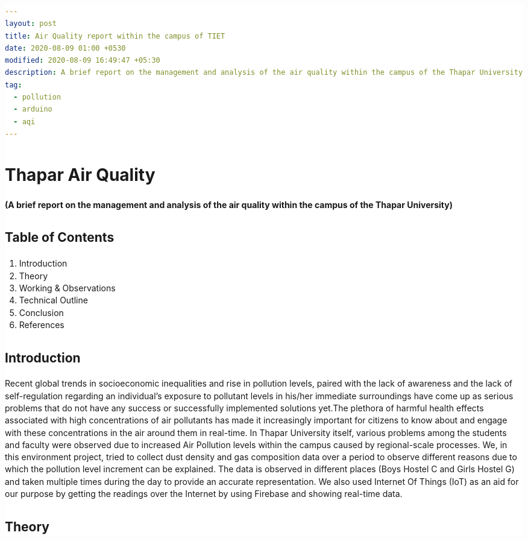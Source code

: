 ```yaml
---
layout: post
title: Air Quality report within the campus of TIET
date: 2020-08-09 01:00 +0530
modified: 2020-08-09 16:49:47 +05:30
description: A brief report on the management and analysis of the air quality within the campus of the Thapar University
tag:
  - pollution
  - arduino
  - aqi
---
```

  # Thapar Air Quality

**(A brief report on the management and analysis of the air quality
within the campus of the Thapar University)**


## Table of Contents

1. Introduction
2. Theory
3. Working & Observations
4. Technical Outline
5. Conclusion
6. References


## Introduction

Recent global trends in socioeconomic inequalities and rise in pollution levels, paired with
the lack of awareness and the lack of self-regulation regarding an individual’s exposure to
pollutant levels in his/her immediate surroundings have come up as serious problems that
do not have any success or successfully implemented solutions yet.​The plethora of
harmful health effects associated with high concentrations of air pollutants has made it
increasingly important for citizens to know about and engage with these concentrations in
the air around them in real-time.
In Thapar University itself, various problems among the students and faculty were observed
due to increased Air Pollution levels within the campus caused by regional-scale processes.
We, in this environment project, tried to collect dust density and gas composition data over
a period to observe different reasons due to which the pollution level increment can be
explained. The data is observed in different places (Boys Hostel C and Girls Hostel G) and
taken multiple times during the day to provide an accurate representation. We also used
Internet Of Things (IoT) as an aid for our purpose by getting the readings over the Internet
by using Firebase and showing real-time data.


## Theory
